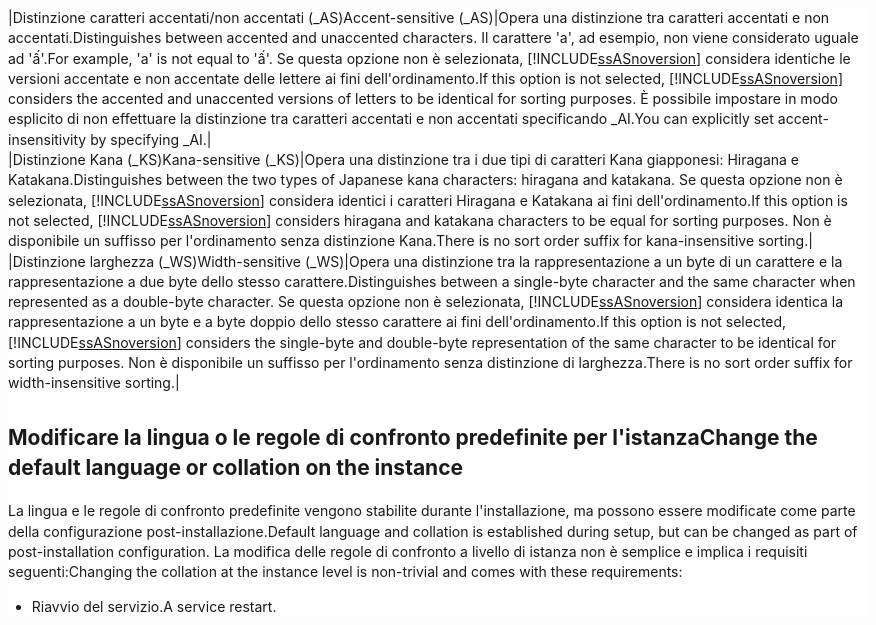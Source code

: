 |<span data-ttu-id="78b78-226">Distinzione caratteri accentati/non accentati (_AS)</span><span class="sxs-lookup"><span data-stu-id="78b78-226">Accent-sensitive (_AS)</span></span>|<span data-ttu-id="78b78-227">Opera una distinzione tra caratteri accentati e non accentati.</span><span class="sxs-lookup"><span data-stu-id="78b78-227">Distinguishes between accented and unaccented characters.</span></span> <span data-ttu-id="78b78-228">Il carattere 'a', ad esempio, non viene considerato uguale ad 'ấ'.</span><span class="sxs-lookup"><span data-stu-id="78b78-228">For example, 'a' is not equal to 'ấ'.</span></span> <span data-ttu-id="78b78-229">Se questa opzione non è selezionata, [!INCLUDE[ssASnoversion](../includes/ssasnoversion-md.md)] considera identiche le versioni accentate e non accentate delle lettere ai fini dell'ordinamento.</span><span class="sxs-lookup"><span data-stu-id="78b78-229">If this option is not selected, [!INCLUDE[ssASnoversion](../includes/ssasnoversion-md.md)] considers the accented and unaccented versions of letters to be identical for sorting purposes.</span></span> <span data-ttu-id="78b78-230">È possibile impostare in modo esplicito di non effettuare la distinzione tra caratteri accentati e non accentati specificando _AI.</span><span class="sxs-lookup"><span data-stu-id="78b78-230">You can explicitly set accent-insensitivity by specifying _AI.</span></span>|  
|<span data-ttu-id="78b78-231">Distinzione Kana (_KS)</span><span class="sxs-lookup"><span data-stu-id="78b78-231">Kana-sensitive (_KS)</span></span>|<span data-ttu-id="78b78-232">Opera una distinzione tra i due tipi di caratteri Kana giapponesi: Hiragana e Katakana.</span><span class="sxs-lookup"><span data-stu-id="78b78-232">Distinguishes between the two types of Japanese kana characters: hiragana and katakana.</span></span> <span data-ttu-id="78b78-233">Se questa opzione non è selezionata, [!INCLUDE[ssASnoversion](../includes/ssasnoversion-md.md)] considera identici i caratteri Hiragana e Katakana ai fini dell'ordinamento.</span><span class="sxs-lookup"><span data-stu-id="78b78-233">If this option is not selected, [!INCLUDE[ssASnoversion](../includes/ssasnoversion-md.md)] considers hiragana and katakana characters to be equal for sorting purposes.</span></span> <span data-ttu-id="78b78-234">Non è disponibile un suffisso per l'ordinamento senza distinzione Kana.</span><span class="sxs-lookup"><span data-stu-id="78b78-234">There is no sort order suffix for kana-insensitive sorting.</span></span>|  
|<span data-ttu-id="78b78-235">Distinzione larghezza (_WS)</span><span class="sxs-lookup"><span data-stu-id="78b78-235">Width-sensitive (_WS)</span></span>|<span data-ttu-id="78b78-236">Opera una distinzione tra la rappresentazione a un byte di un carattere e la rappresentazione a due byte dello stesso carattere.</span><span class="sxs-lookup"><span data-stu-id="78b78-236">Distinguishes between a single-byte character and the same character when represented as a double-byte character.</span></span> <span data-ttu-id="78b78-237">Se questa opzione non è selezionata, [!INCLUDE[ssASnoversion](../includes/ssasnoversion-md.md)] considera identica la rappresentazione a un byte e a byte doppio dello stesso carattere ai fini dell'ordinamento.</span><span class="sxs-lookup"><span data-stu-id="78b78-237">If this option is not selected, [!INCLUDE[ssASnoversion](../includes/ssasnoversion-md.md)] considers the single-byte and double-byte representation of the same character to be identical for sorting purposes.</span></span> <span data-ttu-id="78b78-238">Non è disponibile un suffisso per l'ordinamento senza distinzione di larghezza.</span><span class="sxs-lookup"><span data-stu-id="78b78-238">There is no sort order suffix for width-insensitive sorting.</span></span>|  
  
##  <a name="change-the-default-language-or-collation-on-the-instance"></a><a name="bkmk_defaultLang"></a> <span data-ttu-id="78b78-239">Modificare la lingua o le regole di confronto predefinite per l'istanza</span><span class="sxs-lookup"><span data-stu-id="78b78-239">Change the default language or collation on the instance</span></span>  
 <span data-ttu-id="78b78-240">La lingua e le regole di confronto predefinite vengono stabilite durante l'installazione, ma possono essere modificate come parte della configurazione post-installazione.</span><span class="sxs-lookup"><span data-stu-id="78b78-240">Default language and collation is established during setup, but can be changed as part of post-installation configuration.</span></span> <span data-ttu-id="78b78-241">La modifica delle regole di confronto a livello di istanza non è semplice e implica i requisiti seguenti:</span><span class="sxs-lookup"><span data-stu-id="78b78-241">Changing the collation at the instance level is non-trivial and comes with these requirements:</span></span>  
  
-   <span data-ttu-id="78b78-242">Riavvio del servizio.</span><span class="sxs-lookup"><span data-stu-id="78b78-242">A service restart.</span></span>  
  